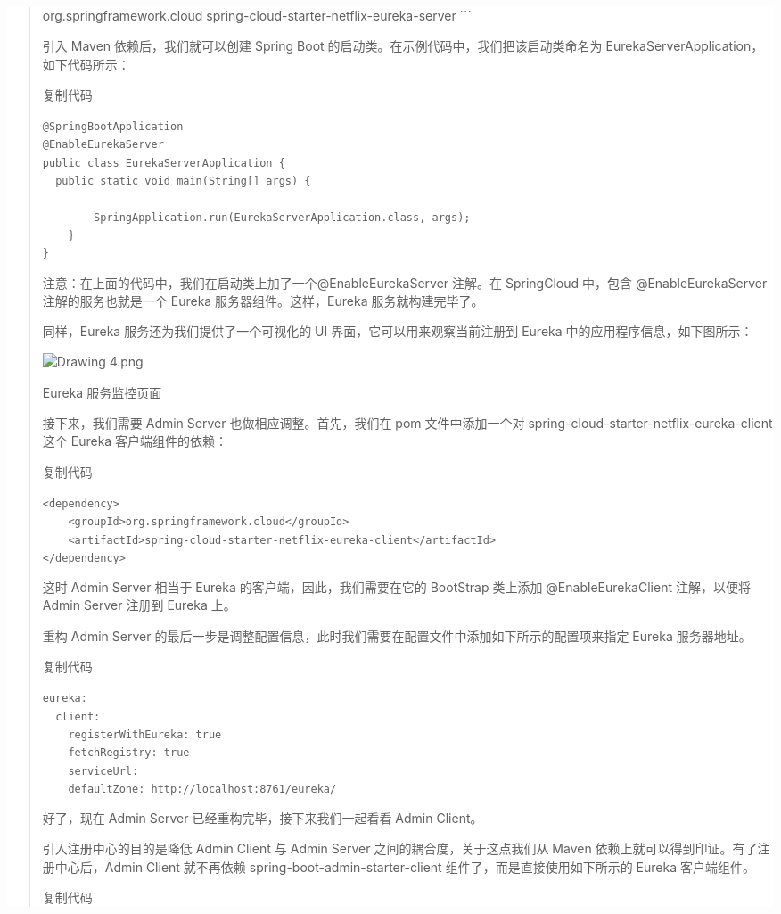 > <dependency>
>      <groupId>org.springframework.cloud</groupId>
>      <artifactId>spring-cloud-starter-netflix-eureka-server</artifactId>
> </dependency>
> ```
>
> 引入 Maven 依赖后，我们就可以创建 Spring Boot 的启动类。在示例代码中，我们把该启动类命名为 EurekaServerApplication，如下代码所示：
>
> 复制代码
>
> ```
> @SpringBootApplication
> @EnableEurekaServer
> public class EurekaServerApplication {
> 	public static void main(String[] args) {
> 	 
>         SpringApplication.run(EurekaServerApplication.class, args);
>     }
> }
> ```
>
> 注意：在上面的代码中，我们在启动类上加了一个@EnableEurekaServer 注解。在 SpringCloud 中，包含 @EnableEurekaServer 注解的服务也就是一个 Eureka 服务器组件。这样，Eureka 服务就构建完毕了。
>
> 同样，Eureka 服务还为我们提供了一个可视化的 UI 界面，它可以用来观察当前注册到 Eureka 中的应用程序信息，如下图所示：
>
> ![Drawing 4.png](https://s0.lgstatic.com/i/image2/M01/08/31/Cip5yGAKgDuAcMmLAAB_2n8YYlw199.png)
>
> Eureka 服务监控页面
>
> 接下来，我们需要 Admin Server 也做相应调整。首先，我们在 pom 文件中添加一个对 spring-cloud-starter-netflix-eureka-client 这个 Eureka 客户端组件的依赖：
>
> 复制代码
>
> ```
> <dependency>
>     <groupId>org.springframework.cloud</groupId>
>     <artifactId>spring-cloud-starter-netflix-eureka-client</artifactId>
> </dependency>
> ```
>
> 这时 Admin Server 相当于 Eureka 的客户端，因此，我们需要在它的 BootStrap 类上添加 @EnableEurekaClient 注解，以便将 Admin Server 注册到 Eureka 上。
>
> 重构 Admin Server 的最后一步是调整配置信息，此时我们需要在配置文件中添加如下所示的配置项来指定 Eureka 服务器地址。
>
> 复制代码
>
> ```
> eureka:
>   client:
>     registerWithEureka: true
>     fetchRegistry: true
>     serviceUrl:
> 	  defaultZone: http://localhost:8761/eureka/
> ```
>
> 好了，现在 Admin Server 已经重构完毕，接下来我们一起看看 Admin Client。
>
> 引入注册中心的目的是降低 Admin Client 与 Admin Server 之间的耦合度，关于这点我们从 Maven 依赖上就可以得到印证。有了注册中心后，Admin Client 就不再依赖 spring-boot-admin-starter-client 组件了，而是直接使用如下所示的 Eureka 客户端组件。
>
> 复制代码